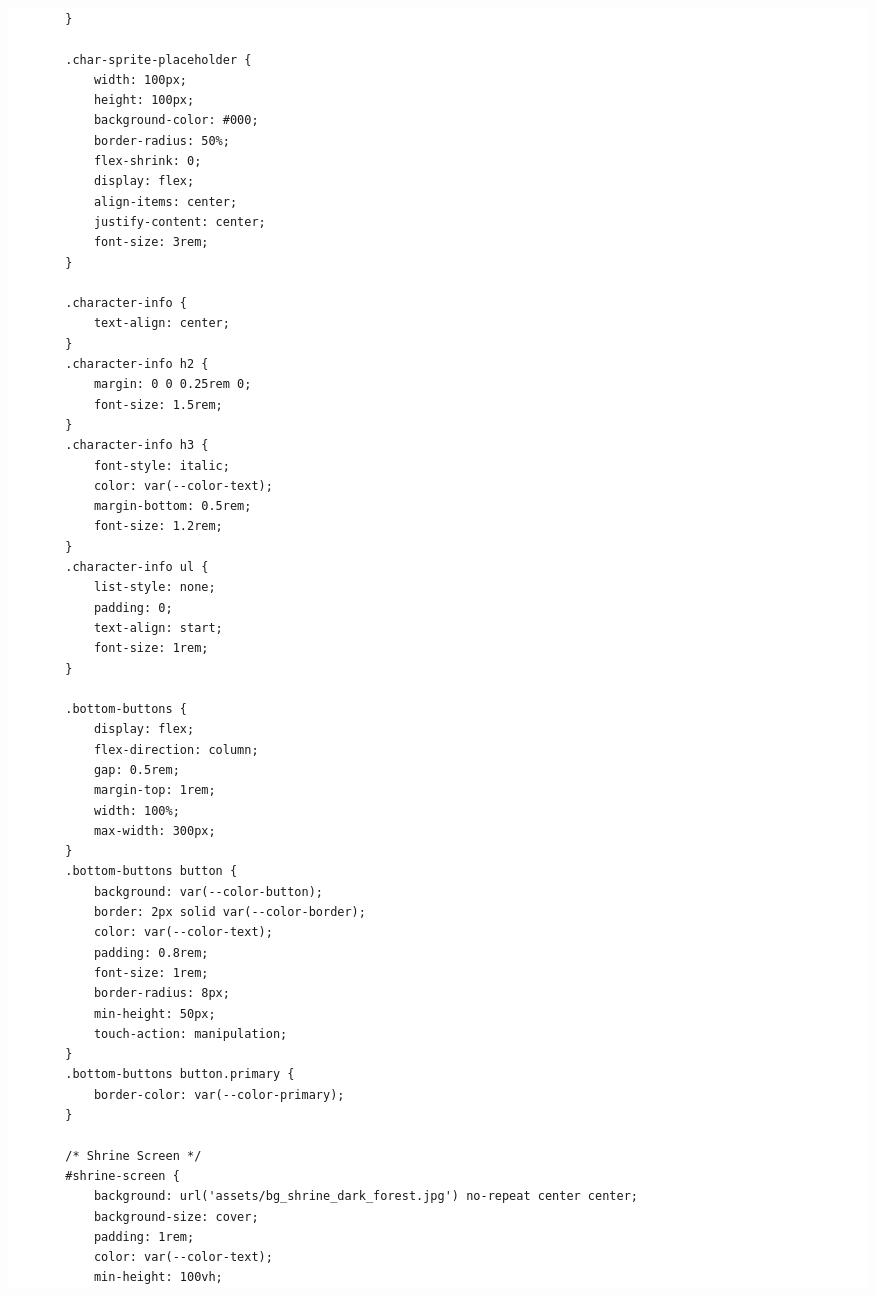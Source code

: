 ```html
        }

        .char-sprite-placeholder {
            width: 100px;
            height: 100px;
            background-color: #000;
            border-radius: 50%;
            flex-shrink: 0;
            display: flex;
            align-items: center;
            justify-content: center;
            font-size: 3rem;
        }

        .character-info {
            text-align: center;
        }
        .character-info h2 {
            margin: 0 0 0.25rem 0;
            font-size: 1.5rem;
        }
        .character-info h3 {
            font-style: italic;
            color: var(--color-text);
            margin-bottom: 0.5rem;
            font-size: 1.2rem;
        }
        .character-info ul {
            list-style: none;
            padding: 0;
            text-align: start;
            font-size: 1rem;
        }

        .bottom-buttons {
            display: flex;
            flex-direction: column;
            gap: 0.5rem;
            margin-top: 1rem;
            width: 100%;
            max-width: 300px;
        }
        .bottom-buttons button {
            background: var(--color-button);
            border: 2px solid var(--color-border);
            color: var(--color-text);
            padding: 0.8rem;
            font-size: 1rem;
            border-radius: 8px;
            min-height: 50px;
            touch-action: manipulation;
        }
        .bottom-buttons button.primary {
            border-color: var(--color-primary);
        }

        /* Shrine Screen */
        #shrine-screen {
            background: url('assets/bg_shrine_dark_forest.jpg') no-repeat center center;
            background-size: cover;
            padding: 1rem;
            color: var(--color-text);
            min-height: 100vh;
```